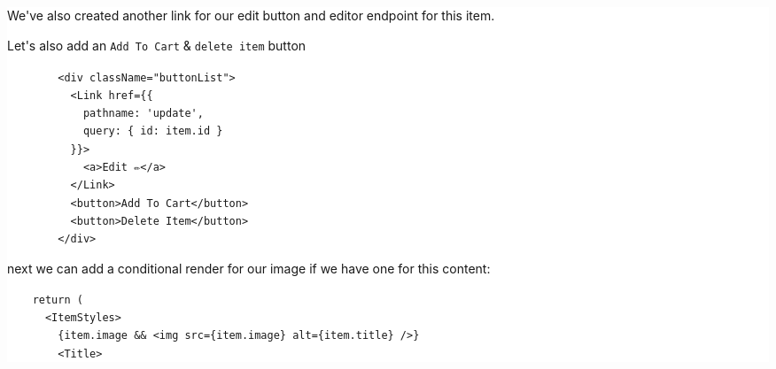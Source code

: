 We've also created another link for our edit button and editor endpoint for this item. 

Let's also add an `Add To Cart` & `delete item`  button

```react
        <div className="buttonList">
          <Link href={{
            pathname: 'update',
            query: { id: item.id }
          }}>
            <a>Edit ✏️</a>
          </Link>
          <button>Add To Cart</button>
          <button>Delete Item</button>
        </div>
```



next we can add a conditional render for our image if we have one for this content:

```react
    return (
      <ItemStyles>
        {item.image && <img src={item.image} alt={item.title} />}
        <Title>
```



